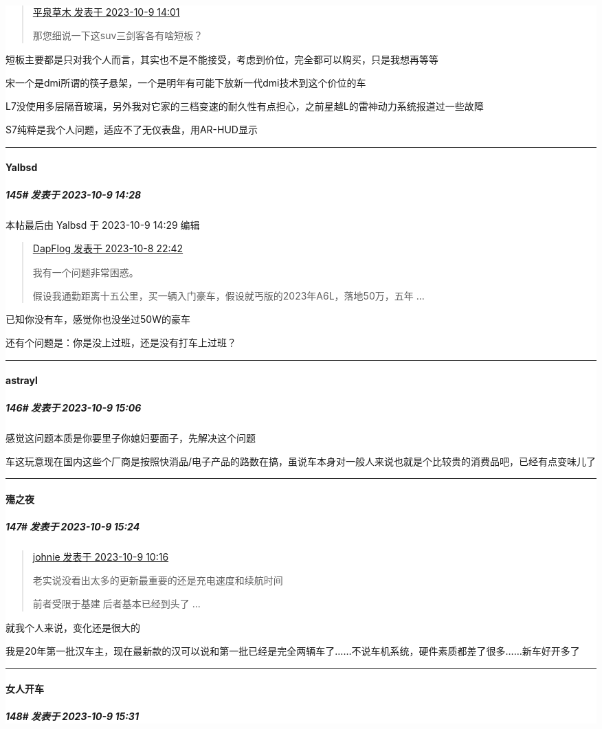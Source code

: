 <blockquote><a href="httphttps://bbs.saraba1st.com/2b/forum.php?mod=redirect&amp;goto=findpost&amp;pid=62664134&amp;ptid=2155944" target="_blank">平泉草木 发表于 2023-10-9 14:01</a>

那您细说一下这suv三剑客各有啥短板？</blockquote>
短板主要都是只对我个人而言，其实也不是不能接受，考虑到价位，完全都可以购买，只是我想再等等

宋一个是dmi所谓的筷子悬架，一个是明年有可能下放新一代dmi技术到这个价位的车

L7没使用多层隔音玻璃，另外我对它家的三档变速的耐久性有点担心，之前星越L的雷神动力系统报道过一些故障

S7纯粹是我个人问题，适应不了无仪表盘，用AR-HUD显示

*****

####  Yalbsd  
##### 145#       发表于 2023-10-9 14:28

 本帖最后由 Yalbsd 于 2023-10-9 14:29 编辑 
<blockquote><a href="httphttps://bbs.saraba1st.com/2b/forum.php?mod=redirect&amp;goto=findpost&amp;pid=62658803&amp;ptid=2155944" target="_blank">DapFlog 发表于 2023-10-8 22:42</a>

我有一个问题非常困惑。

假设我通勤距离十五公里，买一辆入门豪车，假设就丐版的2023年A6L，落地50万，五年 ...</blockquote>
已知你没有车，感觉你也没坐过50W的豪车

还有个问题是：你是没上过班，还是没有打车上过班？


*****

####  astrayl  
##### 146#       发表于 2023-10-9 15:06

感觉这问题本质是你要里子你媳妇要面子，先解决这个问题

车这玩意现在国内这些个厂商是按照快消品/电子产品的路数在搞，虽说车本身对一般人来说也就是个比较贵的消费品吧，已经有点变味儿了


*****

####  殤之夜  
##### 147#       发表于 2023-10-9 15:24

<blockquote><a href="httphttps://bbs.saraba1st.com/2b/forum.php?mod=redirect&amp;goto=findpost&amp;pid=62661719&amp;ptid=2155944" target="_blank">johnie 发表于 2023-10-9 10:16</a>

老实说没看出太多的更新最重要的还是充电速度和续航时间

前者受限于基建 后者基本已经到头了 ...</blockquote>
就我个人来说，变化还是很大的

我是20年第一批汉车主，现在最新款的汉可以说和第一批已经是完全两辆车了……不说车机系统，硬件素质都差了很多……新车好开多了


*****

####  女人开车  
##### 148#       发表于 2023-10-9 15:31

